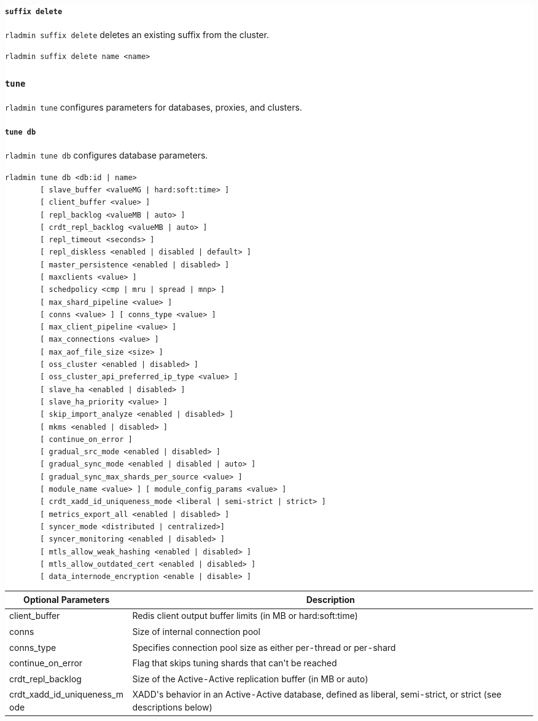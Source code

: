 #### `suffix delete`

`rladmin suffix delete` deletes an existing suffix from the cluster.

```text
rladmin suffix delete name <name>
```

### `tune`

`rladmin tune` configures parameters for databases, proxies, and clusters.

#### `tune db`

`rladmin tune db` configures database parameters.

```text
rladmin tune db <db:id | name>
        [ slave_buffer <valueMG | hard:soft:time> ] 
        [ client_buffer <value> ] 
        [ repl_backlog <valueMB | auto> ] 
        [ crdt_repl_backlog <valueMB | auto> ]
        [ repl_timeout <seconds> ] 
        [ repl_diskless <enabled | disabled | default> ] 
        [ master_persistence <enabled | disabled> ] 
        [ maxclients <value> ] 
        [ schedpolicy <cmp | mru | spread | mnp> ] 
        [ max_shard_pipeline <value> ] 
        [ conns <value> ] [ conns_type <value> ] 
        [ max_client_pipeline <value> ] 
        [ max_connections <value> ] 
        [ max_aof_file_size <size> ] 
        [ oss_cluster <enabled | disabled> ] 
        [ oss_cluster_api_preferred_ip_type <value> ] 
        [ slave_ha <enabled | disabled> ] 
        [ slave_ha_priority <value> ] 
        [ skip_import_analyze <enabled | disabled> ]
        [ mkms <enabled | disabled> ]
        [ continue_on_error ]
        [ gradual_src_mode <enabled | disabled> ]
        [ gradual_sync_mode <enabled | disabled | auto> ]
        [ gradual_sync_max_shards_per_source <value> ]
        [ module_name <value> ] [ module_config_params <value> ]
        [ crdt_xadd_id_uniqueness_mode <liberal | semi-strict | strict> ]
        [ metrics_export_all <enabled | disabled> ]
        [ syncer_mode <distributed | centralized>]
        [ syncer_monitoring <enabled | disabled> ]
        [ mtls_allow_weak_hashing <enabled | disabled> ]
        [ mtls_allow_outdated_cert <enabled | disabled> ]
        [ data_internode_encryption <enable | disable> ]
```

| Optional Parameters | Description |
| - | - |
| client_buffer | Redis client output buffer limits (in MB or hard:soft:time) |
| conns | Size of internal connection pool |
| conns_type | Specifies connection pool size as either per-thread or per-shard |
| continue_on_error | Flag that skips tuning shards that can't be reached |
| crdt_repl_backlog | Size of the Active-Active replication buffer  (in MB or auto) |
| crdt_xadd_id_uniqueness_mode | XADD's behavior in an Active-Active database, defined as liberal, semi-strict, or strict (see descriptions below) |